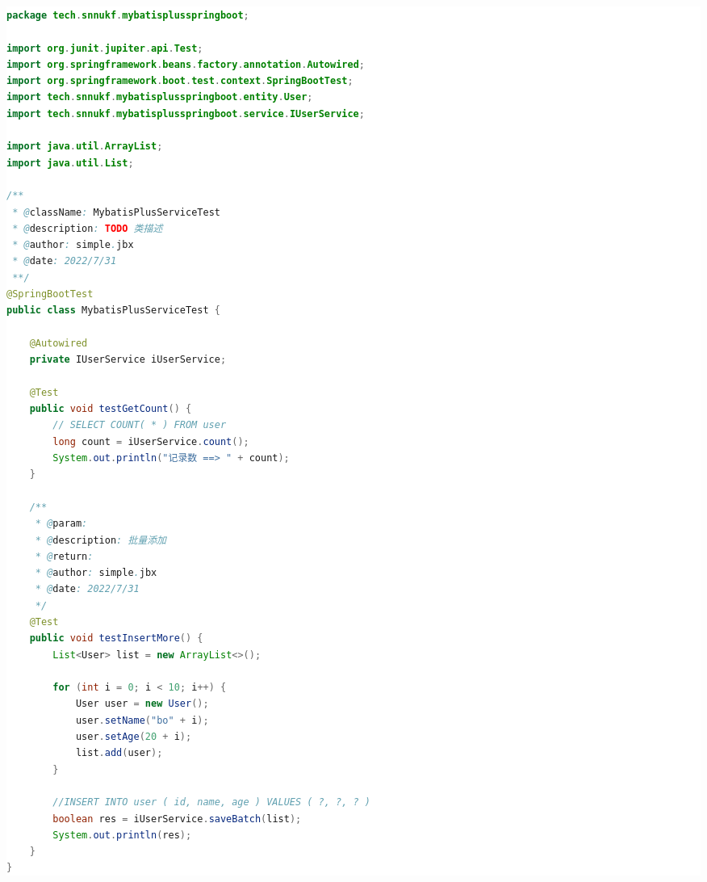 

```java
package tech.snnukf.mybatisplusspringboot;

import org.junit.jupiter.api.Test;
import org.springframework.beans.factory.annotation.Autowired;
import org.springframework.boot.test.context.SpringBootTest;
import tech.snnukf.mybatisplusspringboot.entity.User;
import tech.snnukf.mybatisplusspringboot.service.IUserService;

import java.util.ArrayList;
import java.util.List;

/**
 * @className: MybatisPlusServiceTest
 * @description: TODO 类描述
 * @author: simple.jbx
 * @date: 2022/7/31
 **/
@SpringBootTest
public class MybatisPlusServiceTest {

    @Autowired
    private IUserService iUserService;

    @Test
    public void testGetCount() {
        // SELECT COUNT( * ) FROM user
        long count = iUserService.count();
        System.out.println("记录数 ==> " + count);
    }

    /**
     * @param:
     * @description: 批量添加
     * @return:
     * @author: simple.jbx
     * @date: 2022/7/31
     */
    @Test
    public void testInsertMore() {
        List<User> list = new ArrayList<>();

        for (int i = 0; i < 10; i++) {
            User user = new User();
            user.setName("bo" + i);
            user.setAge(20 + i);
            list.add(user);
        }

        //INSERT INTO user ( id, name, age ) VALUES ( ?, ?, ? )
        boolean res = iUserService.saveBatch(list);
        System.out.println(res);
    }
}
```
